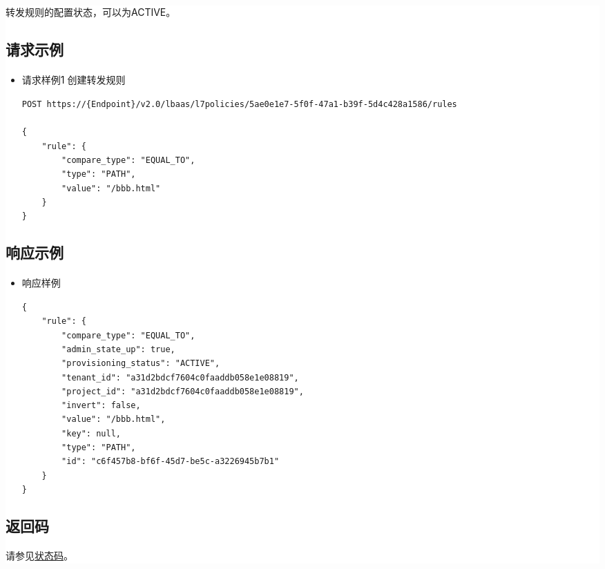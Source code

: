 <p id="p14704205693714"><a name="p14704205693714"></a><a name="p14704205693714"></a>转发规则的配置状态，可以为ACTIVE。</p>
</td>
</tr>
</tbody>
</table>

## 请求示例<a name="section1986856543"></a>

-   请求样例1 创建转发规则

    ```
    POST https://{Endpoint}/v2.0/lbaas/l7policies/5ae0e1e7-5f0f-47a1-b39f-5d4c428a1586/rules  
    
    {
        "rule": {
            "compare_type": "EQUAL_TO", 
            "type": "PATH", 
            "value": "/bbb.html"
        }
    }
    ```


## 响应示例<a name="section144719123119"></a>

-   响应样例

    ```
    {
        "rule": {
            "compare_type": "EQUAL_TO", 
            "admin_state_up": true, 
            "provisioning_status": "ACTIVE",
            "tenant_id": "a31d2bdcf7604c0faaddb058e1e08819", 
            "project_id": "a31d2bdcf7604c0faaddb058e1e08819", 
            "invert": false, 
            "value": "/bbb.html", 
            "key": null, 
            "type": "PATH", 
            "id": "c6f457b8-bf6f-45d7-be5c-a3226945b7b1"
        }
    }
    ```


## 返回码<a name="section1771830192518"></a>

请参见[状态码](状态码.md)。

